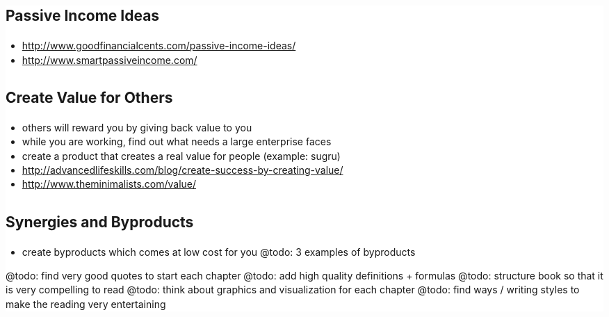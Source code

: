 ## Passive Income Ideas
* http://www.goodfinancialcents.com/passive-income-ideas/
* http://www.smartpassiveincome.com/

## Create Value for Others
* others will reward you by giving back value to you
* while you are working, find out what needs a large enterprise faces
* create a product that creates a real value for people (example: sugru)
* http://advancedlifeskills.com/blog/create-success-by-creating-value/
* http://www.theminimalists.com/value/

## Synergies and Byproducts
* create byproducts which comes at low cost for you
@todo: 3 examples of byproducts


@todo: find very good quotes to start each chapter
@todo: add high quality definitions + formulas
@todo: structure book so that it is very compelling to read
@todo: think about graphics and visualization for each chapter
@todo: find ways / writing styles to make the reading very entertaining
